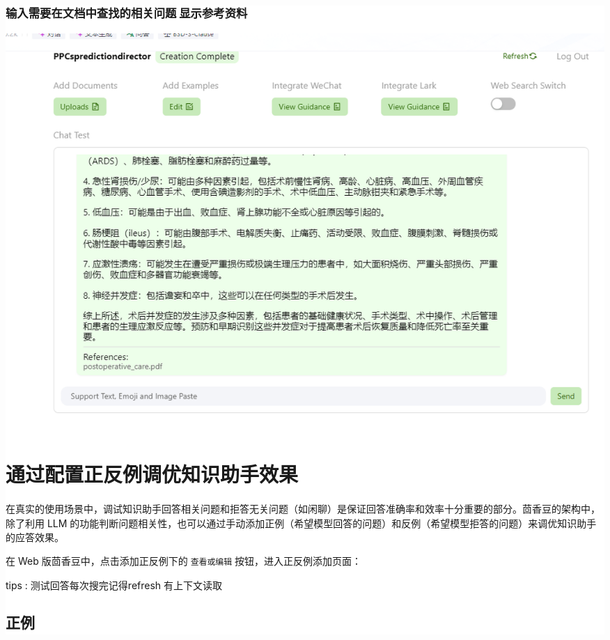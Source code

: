 ### 输入需要在文档中查找的相关问题 显示参考资料
![alt text](image/1/image-1.png)


# 通过配置正反例调优知识助手效果

在真实的使用场景中，调试知识助手回答相关问题和拒答无关问题（如闲聊）是保证回答准确率和效率十分重要的部分。茴香豆的架构中，除了利用 LLM 的功能判断问题相关性，也可以通过手动添加正例（希望模型回答的问题）和反例（希望模型拒答的问题）来调优知识助手的应答效果。

在 Web 版茴香豆中，点击添加正反例下的 `查看或编辑` 按钮，进入正反例添加页面：

tips : 测试回答每次搜完记得refresh 有上下文读取

## 正例